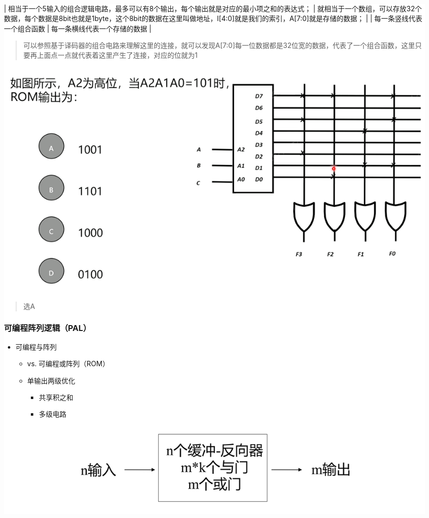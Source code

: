 | 相当于一个5输入的组合逻辑电路，最多可以有8个输出，每个输出就是对应的最小项之和的表达式； | 就相当于一个数组，可以存放32个数据，每个数据是8bit也就是1byte，这个8bit的数据在这里叫做地址，I[4:0]就是我们的索引，A[7:0]就是存储的数据； |
|                  每一条竖线代表一个组合函数                  |                 每一条横线代表一个存储的数据                 |

> 可以参照基于译码器的组合电路来理解这里的连接，就可以发现A[7:0]每一位数据都是32位宽的数据，代表了一个组合函数，这里只要再上面点一点就代表着这里产生了连接，对应的位就为1

![image-20230610222830687](数字硬件实现.assets/image-20230610222830687.png)

> 选A

### 可编程阵列逻辑（PAL）

- 可编程与阵列 

  - vs. 可编程或阵列（ROM） 

  - 单输出两级优化 

    - 共享积之和 

    - 多级电路

![image-20230610222027323](数字硬件实现.assets/image-20230610222027323.png)
